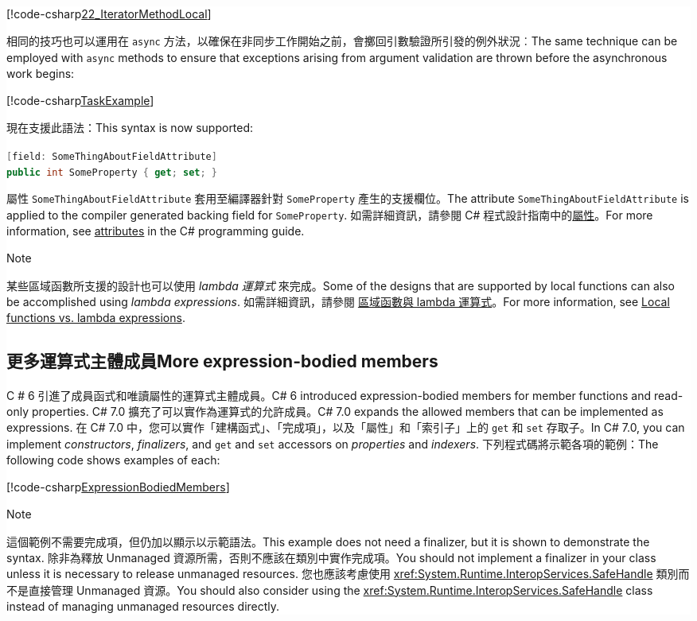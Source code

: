[!code-csharp[22_IteratorMethodLocal](~/samples/snippets/csharp/new-in-7/Iterator.cs#IteratorMethodLocal "Iterator method with local function")]

<span data-ttu-id="fba4f-232">相同的技巧也可以運用在 `async` 方法，以確保在非同步工作開始之前，會擲回引數驗證所引發的例外狀況︰</span><span class="sxs-lookup"><span data-stu-id="fba4f-232">The same technique can be employed with `async` methods to ensure that exceptions arising from argument validation are thrown before the asynchronous work begins:</span></span>

[!code-csharp[TaskExample](~/samples/snippets/csharp/new-in-7/AsyncWork.cs#TaskExample "Task returning method with local function")]

<span data-ttu-id="fba4f-233">現在支援此語法：</span><span class="sxs-lookup"><span data-stu-id="fba4f-233">This syntax is now supported:</span></span>

```csharp
[field: SomeThingAboutFieldAttribute]
public int SomeProperty { get; set; }
```

<span data-ttu-id="fba4f-234">屬性 `SomeThingAboutFieldAttribute` 套用至編譯器針對 `SomeProperty` 產生的支援欄位。</span><span class="sxs-lookup"><span data-stu-id="fba4f-234">The attribute `SomeThingAboutFieldAttribute` is applied to the compiler generated backing field for `SomeProperty`.</span></span> <span data-ttu-id="fba4f-235">如需詳細資訊，請參閱 C# 程式設計指南中的[屬性](../programming-guide/concepts/attributes/index.md)。</span><span class="sxs-lookup"><span data-stu-id="fba4f-235">For more information, see [attributes](../programming-guide/concepts/attributes/index.md) in the C# programming guide.</span></span>

> [!NOTE]
> <span data-ttu-id="fba4f-236">某些區域函數所支援的設計也可以使用 *lambda 運算式* 來完成。</span><span class="sxs-lookup"><span data-stu-id="fba4f-236">Some of the designs that are supported by local functions can also be accomplished using *lambda expressions*.</span></span> <span data-ttu-id="fba4f-237">如需詳細資訊，請參閱 [區域函數與 lambda 運算式](../programming-guide/classes-and-structs/local-functions.md#local-functions-vs-lambda-expressions)。</span><span class="sxs-lookup"><span data-stu-id="fba4f-237">For more information, see [Local functions vs. lambda expressions](../programming-guide/classes-and-structs/local-functions.md#local-functions-vs-lambda-expressions).</span></span>

## <a name="more-expression-bodied-members"></a><span data-ttu-id="fba4f-238">更多運算式主體成員</span><span class="sxs-lookup"><span data-stu-id="fba4f-238">More expression-bodied members</span></span>

<span data-ttu-id="fba4f-239">C # 6 引進了成員函式和唯讀屬性的運算式主體成員。</span><span class="sxs-lookup"><span data-stu-id="fba4f-239">C# 6 introduced expression-bodied members for member functions and read-only properties.</span></span> <span data-ttu-id="fba4f-240">C# 7.0 擴充了可以實作為運算式的允許成員。</span><span class="sxs-lookup"><span data-stu-id="fba4f-240">C# 7.0 expands the allowed members that can be implemented as expressions.</span></span> <span data-ttu-id="fba4f-241">在 C# 7.0 中，您可以實作「建構函式」、「完成項」，以及「屬性」和「索引子」上的 `get` 和 `set` 存取子。</span><span class="sxs-lookup"><span data-stu-id="fba4f-241">In C# 7.0, you can implement *constructors*, *finalizers*, and `get` and `set` accessors on *properties* and *indexers*.</span></span> <span data-ttu-id="fba4f-242">下列程式碼將示範各項的範例：</span><span class="sxs-lookup"><span data-stu-id="fba4f-242">The following code shows examples of each:</span></span>

[!code-csharp[ExpressionBodiedMembers](~/samples/snippets/csharp/new-in-7/expressionmembers.cs#ExpressionBodiedEverything "new expression-bodied members")]

> [!NOTE]
> <span data-ttu-id="fba4f-243">這個範例不需要完成項，但仍加以顯示以示範語法。</span><span class="sxs-lookup"><span data-stu-id="fba4f-243">This example does not need a finalizer, but it is shown to demonstrate the syntax.</span></span> <span data-ttu-id="fba4f-244">除非為釋放 Unmanaged 資源所需，否則不應該在類別中實作完成項。</span><span class="sxs-lookup"><span data-stu-id="fba4f-244">You should not implement a finalizer in your class unless it is necessary to  release unmanaged resources.</span></span> <span data-ttu-id="fba4f-245">您也應該考慮使用 <xref:System.Runtime.InteropServices.SafeHandle> 類別而不是直接管理 Unmanaged 資源。</span><span class="sxs-lookup"><span data-stu-id="fba4f-245">You should also consider using the <xref:System.Runtime.InteropServices.SafeHandle> class instead of managing unmanaged resources directly.</span></span>
